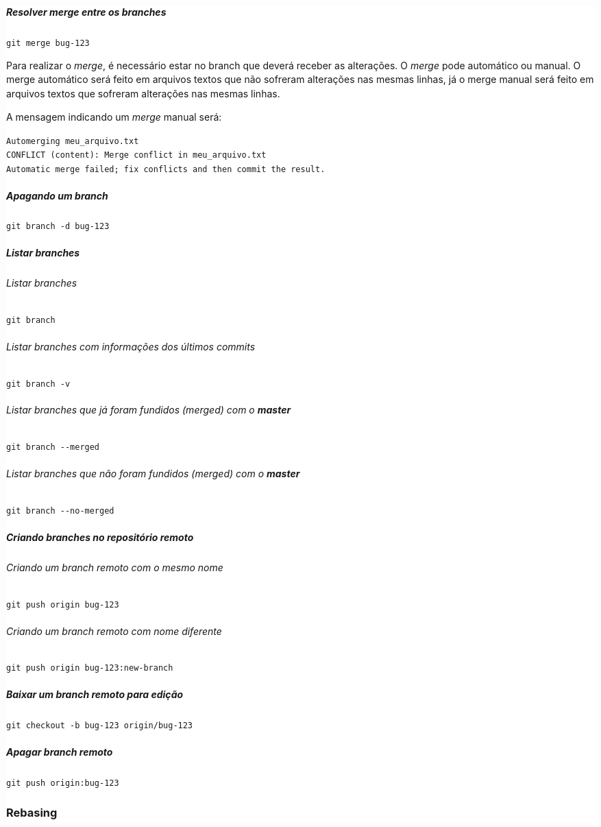 ##### Resolver merge entre os branches

	git merge bug-123
	
Para realizar o *merge*, é necessário estar no branch que deverá receber as alterações. O *merge* pode automático ou manual. O merge automático será feito em arquivos textos que não sofreram alterações nas mesmas linhas, já o merge manual será feito em arquivos textos que sofreram alterações nas mesmas linhas.

A mensagem indicando um *merge* manual será:

	Automerging meu_arquivo.txt
	CONFLICT (content): Merge conflict in meu_arquivo.txt
	Automatic merge failed; fix conflicts and then commit the result.


##### Apagando um branch

	git branch -d bug-123

##### Listar branches 

###### Listar branches

	git branch

###### Listar branches com informações dos últimos commits

	git branch -v

###### Listar branches que já foram fundidos (merged) com o **master**

	git branch --merged

###### Listar branches que não foram fundidos (merged) com o **master**

	git branch --no-merged

##### Criando branches no repositório remoto

###### Criando um branch remoto com o mesmo nome

	git push origin bug-123

###### Criando um branch remoto com nome diferente

	git push origin bug-123:new-branch

##### Baixar um branch remoto para edição

	git checkout -b bug-123 origin/bug-123


##### Apagar branch remoto

	git push origin:bug-123

### Rebasing
